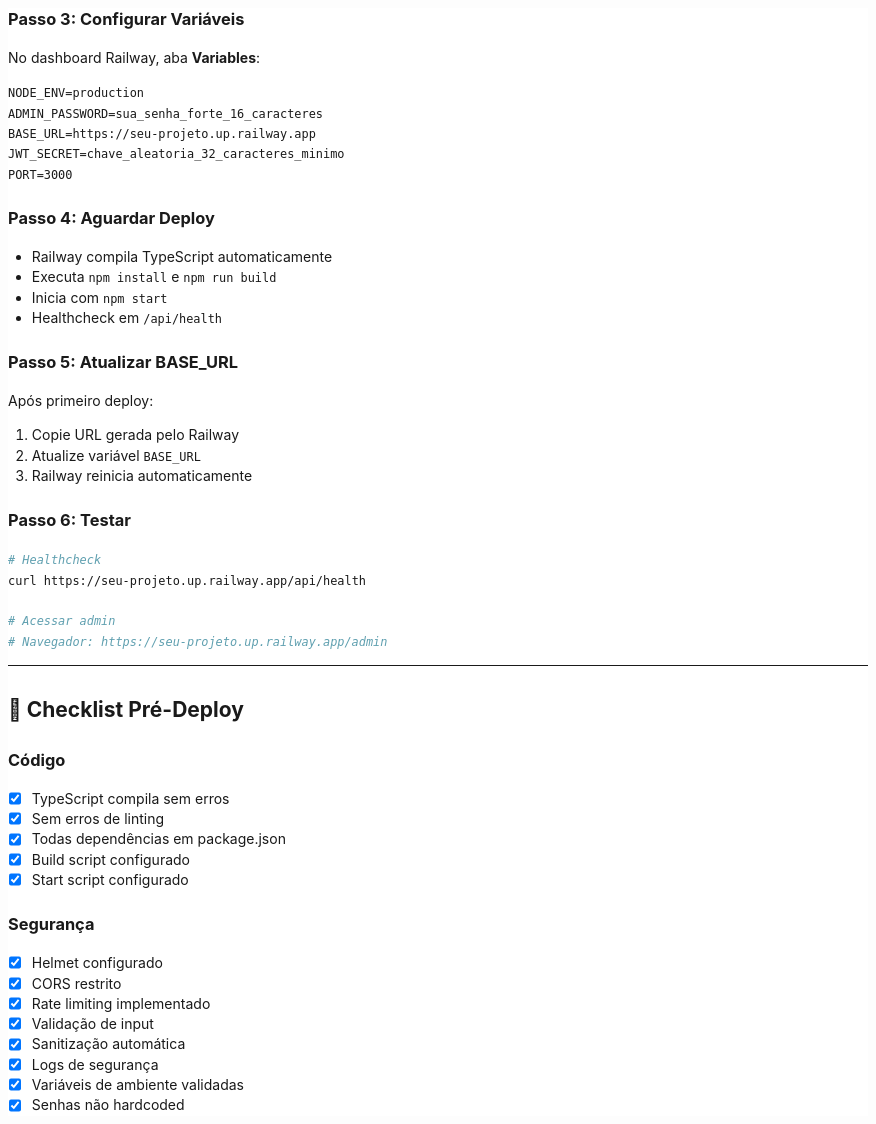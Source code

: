 ### Passo 3: Configurar Variáveis
No dashboard Railway, aba **Variables**:

```env
NODE_ENV=production
ADMIN_PASSWORD=sua_senha_forte_16_caracteres
BASE_URL=https://seu-projeto.up.railway.app
JWT_SECRET=chave_aleatoria_32_caracteres_minimo
PORT=3000
```

### Passo 4: Aguardar Deploy
- Railway compila TypeScript automaticamente
- Executa `npm install` e `npm run build`
- Inicia com `npm start`
- Healthcheck em `/api/health`

### Passo 5: Atualizar BASE_URL
Após primeiro deploy:
1. Copie URL gerada pelo Railway
2. Atualize variável `BASE_URL`
3. Railway reinicia automaticamente

### Passo 6: Testar
```bash
# Healthcheck
curl https://seu-projeto.up.railway.app/api/health

# Acessar admin
# Navegador: https://seu-projeto.up.railway.app/admin
```

---

## 🎯 Checklist Pré-Deploy

### Código
- [x] TypeScript compila sem erros
- [x] Sem erros de linting
- [x] Todas dependências em package.json
- [x] Build script configurado
- [x] Start script configurado

### Segurança
- [x] Helmet configurado
- [x] CORS restrito
- [x] Rate limiting implementado
- [x] Validação de input
- [x] Sanitização automática
- [x] Logs de segurança
- [x] Variáveis de ambiente validadas
- [x] Senhas não hardcoded
